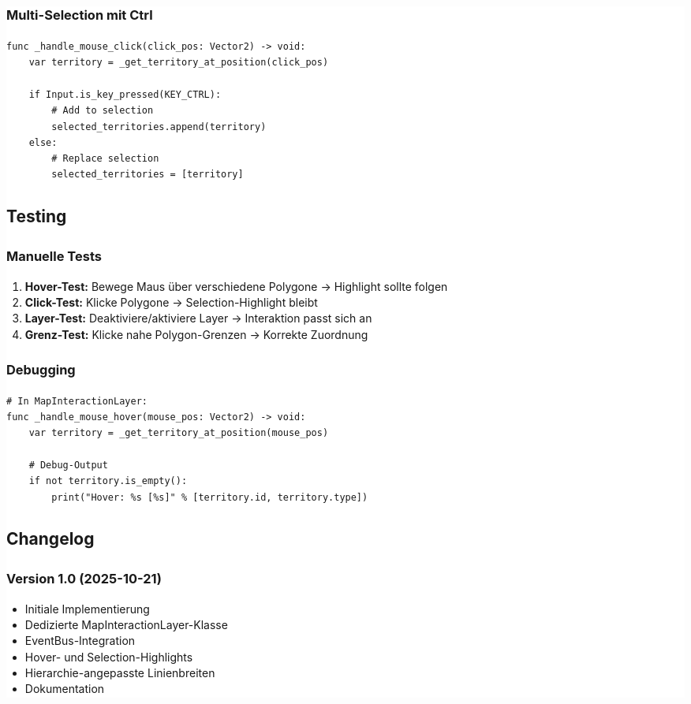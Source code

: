 ### Multi-Selection mit Ctrl
```gdscript
func _handle_mouse_click(click_pos: Vector2) -> void:
    var territory = _get_territory_at_position(click_pos)

    if Input.is_key_pressed(KEY_CTRL):
        # Add to selection
        selected_territories.append(territory)
    else:
        # Replace selection
        selected_territories = [territory]
```

## Testing

### Manuelle Tests
1. **Hover-Test:** Bewege Maus über verschiedene Polygone → Highlight sollte folgen
2. **Click-Test:** Klicke Polygone → Selection-Highlight bleibt
3. **Layer-Test:** Deaktiviere/aktiviere Layer → Interaktion passt sich an
4. **Grenz-Test:** Klicke nahe Polygon-Grenzen → Korrekte Zuordnung

### Debugging

```gdscript
# In MapInteractionLayer:
func _handle_mouse_hover(mouse_pos: Vector2) -> void:
    var territory = _get_territory_at_position(mouse_pos)

    # Debug-Output
    if not territory.is_empty():
        print("Hover: %s [%s]" % [territory.id, territory.type])
```

## Changelog

### Version 1.0 (2025-10-21)
- Initiale Implementierung
- Dedizierte MapInteractionLayer-Klasse
- EventBus-Integration
- Hover- und Selection-Highlights
- Hierarchie-angepasste Linienbreiten
- Dokumentation
